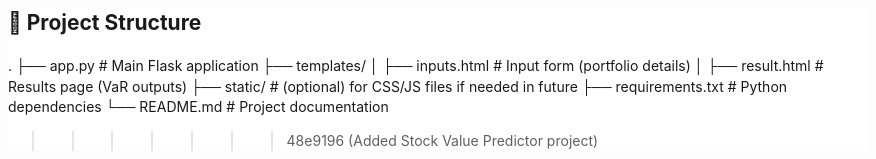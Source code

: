 
## 📂 Project Structure

.
├── app.py # Main Flask application
├── templates/
│ ├── inputs.html # Input form (portfolio details)
│ ├── result.html # Results page (VaR outputs)
├── static/ # (optional) for CSS/JS files if needed in future
├── requirements.txt # Python dependencies
└── README.md # Project documentation
>>>>>>> 48e9196 (Added Stock Value Predictor project)
